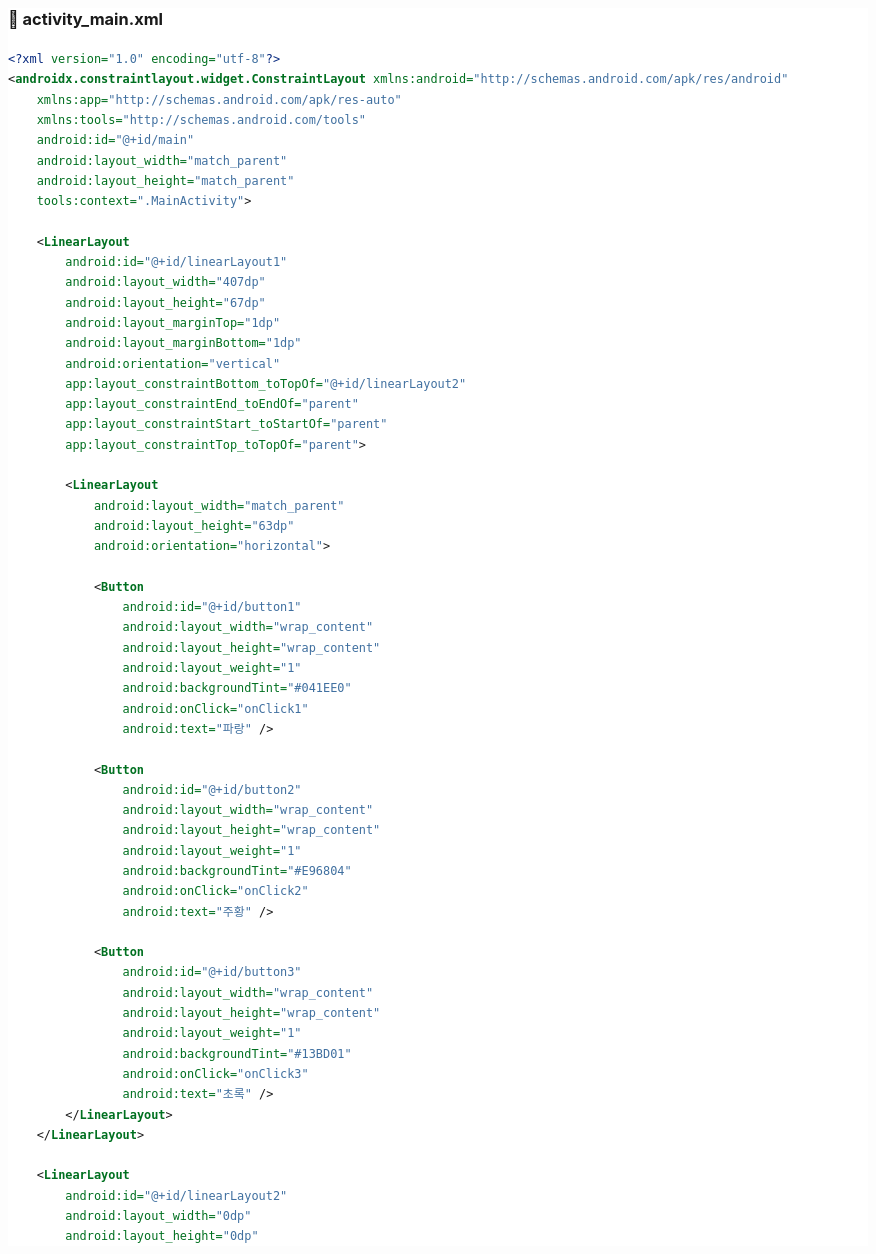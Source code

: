 ### 📌 activity_main.xml

```xml
<?xml version="1.0" encoding="utf-8"?>
<androidx.constraintlayout.widget.ConstraintLayout xmlns:android="http://schemas.android.com/apk/res/android"
    xmlns:app="http://schemas.android.com/apk/res-auto"
    xmlns:tools="http://schemas.android.com/tools"
    android:id="@+id/main"
    android:layout_width="match_parent"
    android:layout_height="match_parent"
    tools:context=".MainActivity">

    <LinearLayout
        android:id="@+id/linearLayout1"
        android:layout_width="407dp"
        android:layout_height="67dp"
        android:layout_marginTop="1dp"
        android:layout_marginBottom="1dp"
        android:orientation="vertical"
        app:layout_constraintBottom_toTopOf="@+id/linearLayout2"
        app:layout_constraintEnd_toEndOf="parent"
        app:layout_constraintStart_toStartOf="parent"
        app:layout_constraintTop_toTopOf="parent">

        <LinearLayout
            android:layout_width="match_parent"
            android:layout_height="63dp"
            android:orientation="horizontal">

            <Button
                android:id="@+id/button1"
                android:layout_width="wrap_content"
                android:layout_height="wrap_content"
                android:layout_weight="1"
                android:backgroundTint="#041EE0"
                android:onClick="onClick1"
                android:text="파랑" />

            <Button
                android:id="@+id/button2"
                android:layout_width="wrap_content"
                android:layout_height="wrap_content"
                android:layout_weight="1"
                android:backgroundTint="#E96804"
                android:onClick="onClick2"
                android:text="주황" />

            <Button
                android:id="@+id/button3"
                android:layout_width="wrap_content"
                android:layout_height="wrap_content"
                android:layout_weight="1"
                android:backgroundTint="#13BD01"
                android:onClick="onClick3"
                android:text="초록" />
        </LinearLayout>
    </LinearLayout>

    <LinearLayout
        android:id="@+id/linearLayout2"
        android:layout_width="0dp"
        android:layout_height="0dp"
```